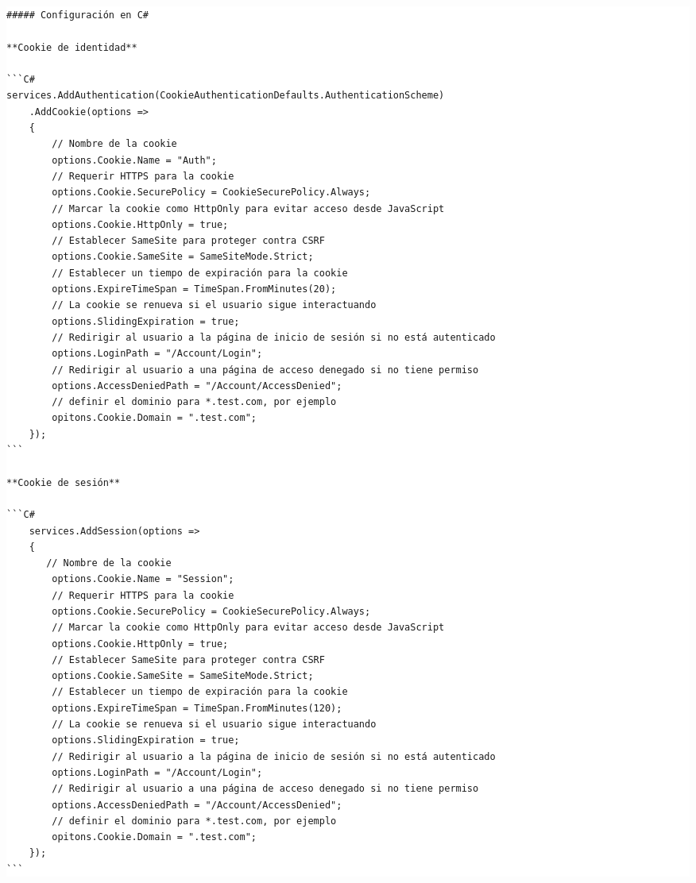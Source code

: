     ##### Configuración en C#

    **Cookie de identidad**

    ```C#
    services.AddAuthentication(CookieAuthenticationDefaults.AuthenticationScheme)
        .AddCookie(options =>
        {
            // Nombre de la cookie
            options.Cookie.Name = "Auth";
            // Requerir HTTPS para la cookie
            options.Cookie.SecurePolicy = CookieSecurePolicy.Always;
            // Marcar la cookie como HttpOnly para evitar acceso desde JavaScript
            options.Cookie.HttpOnly = true;
            // Establecer SameSite para proteger contra CSRF
            options.Cookie.SameSite = SameSiteMode.Strict;
            // Establecer un tiempo de expiración para la cookie
            options.ExpireTimeSpan = TimeSpan.FromMinutes(20);
            // La cookie se renueva si el usuario sigue interactuando
            options.SlidingExpiration = true;
            // Redirigir al usuario a la página de inicio de sesión si no está autenticado
            options.LoginPath = "/Account/Login";
            // Redirigir al usuario a una página de acceso denegado si no tiene permiso
            options.AccessDeniedPath = "/Account/AccessDenied";
            // definir el dominio para *.test.com, por ejemplo
            opitons.Cookie.Domain = ".test.com"; 
        });
    ```
    
    **Cookie de sesión**

    ```C#
        services.AddSession(options =>
        {
           // Nombre de la cookie
            options.Cookie.Name = "Session";
            // Requerir HTTPS para la cookie
            options.Cookie.SecurePolicy = CookieSecurePolicy.Always;
            // Marcar la cookie como HttpOnly para evitar acceso desde JavaScript
            options.Cookie.HttpOnly = true;
            // Establecer SameSite para proteger contra CSRF
            options.Cookie.SameSite = SameSiteMode.Strict;
            // Establecer un tiempo de expiración para la cookie
            options.ExpireTimeSpan = TimeSpan.FromMinutes(120);
            // La cookie se renueva si el usuario sigue interactuando
            options.SlidingExpiration = true;
            // Redirigir al usuario a la página de inicio de sesión si no está autenticado
            options.LoginPath = "/Account/Login";
            // Redirigir al usuario a una página de acceso denegado si no tiene permiso
            options.AccessDeniedPath = "/Account/AccessDenied";
            // definir el dominio para *.test.com, por ejemplo
            opitons.Cookie.Domain = ".test.com"; 
        });
    ```
    